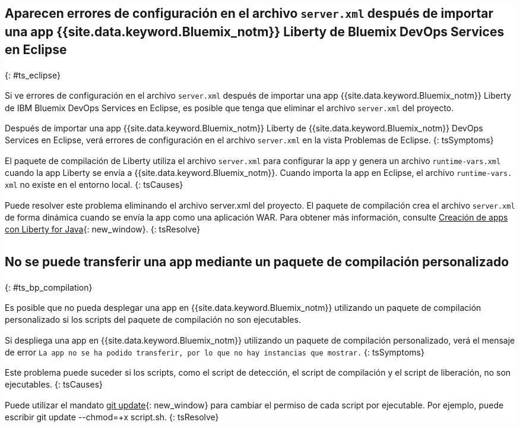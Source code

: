 

## Aparecen errores de configuración en el archivo `server.xml` después de importar una app {{site.data.keyword.Bluemix_notm}} Liberty de Bluemix DevOps Services en Eclipse
{: #ts_eclipse}

Si ve errores de configuración en el archivo `server.xml` después de importar una app {{site.data.keyword.Bluemix_notm}} Liberty de IBM Bluemix DevOps Services en Eclipse, es posible que tenga que eliminar el archivo `server.xml` del proyecto. 

 

Después de importar una app {{site.data.keyword.Bluemix_notm}} Liberty de {{site.data.keyword.Bluemix_notm}} DevOps Services en Eclipse, verá errores de configuración en el archivo `server.xml` en la vista Problemas de Eclipse. 
{: tsSymptoms}

 

El paquete de compilación de Liberty utiliza el archivo `server.xml` para configurar la app y genera un archivo `runtime-vars.xml` cuando la app Liberty se envía a {{site.data.keyword.Bluemix_notm}}. Cuando importa la app en Eclipse, el archivo `runtime-vars.xml` no existe en el entorno local.
{: tsCauses}

 

Puede resolver este problema eliminando el archivo server.xml del proyecto. El paquete de compilación crea el archivo `server.xml` de forma dinámica cuando se envía la app como una aplicación WAR. Para obtener más información, consulte [Creación de apps con Liberty for Java](../starters/liberty/index.html#liberty){: new_window}.
{: tsResolve}
	
	
## No se puede transferir una app mediante un paquete de compilación personalizado
{: #ts_bp_compilation}

Es posible que no pueda desplegar una app en {{site.data.keyword.Bluemix_notm}} utilizando un paquete de compilación personalizado si los scripts del paquete de compilación no son ejecutables.



Si despliega una app en {{site.data.keyword.Bluemix_notm}} utilizando un paquete de compilación personalizado, verá el mensaje de error `La app no se ha podido transferir, por lo que no hay instancias que mostrar.`
{: tsSymptoms} 


Este problema puede suceder si los scripts, como el script de detección, el script de compilación y el script de liberación, no son ejecutables.
{: tsCauses}

 

Puede utilizar el mandato [git
update](http://git-scm.com/docs/git-update-index){: new_window} para cambiar el permiso de cada script por ejecutable. Por ejemplo, puede escribir git update --chmod=+x script.sh.
{: tsResolve}
	